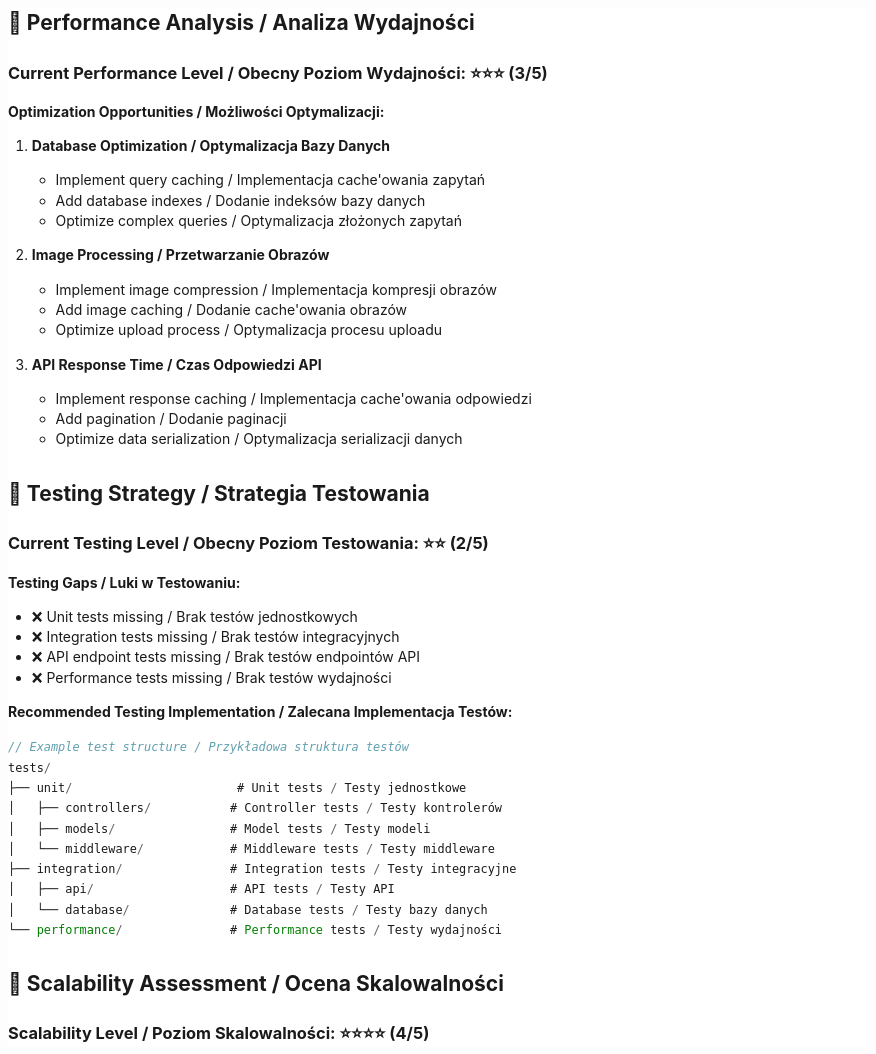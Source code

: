 ## 🚀 Performance Analysis / Analiza Wydajności

### Current Performance Level / Obecny Poziom Wydajności: ⭐⭐⭐ (3/5)

**Optimization Opportunities / Możliwości Optymalizacji:**

1. **Database Optimization / Optymalizacja Bazy Danych**
   - Implement query caching / Implementacja cache'owania zapytań
   - Add database indexes / Dodanie indeksów bazy danych
   - Optimize complex queries / Optymalizacja złożonych zapytań

2. **Image Processing / Przetwarzanie Obrazów**
   - Implement image compression / Implementacja kompresji obrazów
   - Add image caching / Dodanie cache'owania obrazów
   - Optimize upload process / Optymalizacja procesu uploadu

3. **API Response Time / Czas Odpowiedzi API**
   - Implement response caching / Implementacja cache'owania odpowiedzi
   - Add pagination / Dodanie paginacji
   - Optimize data serialization / Optymalizacja serializacji danych

## 🧪 Testing Strategy / Strategia Testowania

### Current Testing Level / Obecny Poziom Testowania: ⭐⭐ (2/5)

**Testing Gaps / Luki w Testowaniu:**
- ❌ Unit tests missing / Brak testów jednostkowych
- ❌ Integration tests missing / Brak testów integracyjnych
- ❌ API endpoint tests missing / Brak testów endpointów API
- ❌ Performance tests missing / Brak testów wydajności

**Recommended Testing Implementation / Zalecana Implementacja Testów:**

```javascript
// Example test structure / Przykładowa struktura testów
tests/
├── unit/                       # Unit tests / Testy jednostkowe
│   ├── controllers/           # Controller tests / Testy kontrolerów
│   ├── models/                # Model tests / Testy modeli
│   └── middleware/            # Middleware tests / Testy middleware
├── integration/               # Integration tests / Testy integracyjne
│   ├── api/                   # API tests / Testy API
│   └── database/              # Database tests / Testy bazy danych
└── performance/               # Performance tests / Testy wydajności
```

## 🔮 Scalability Assessment / Ocena Skalowalności

### Scalability Level / Poziom Skalowalności: ⭐⭐⭐⭐ (4/5)
